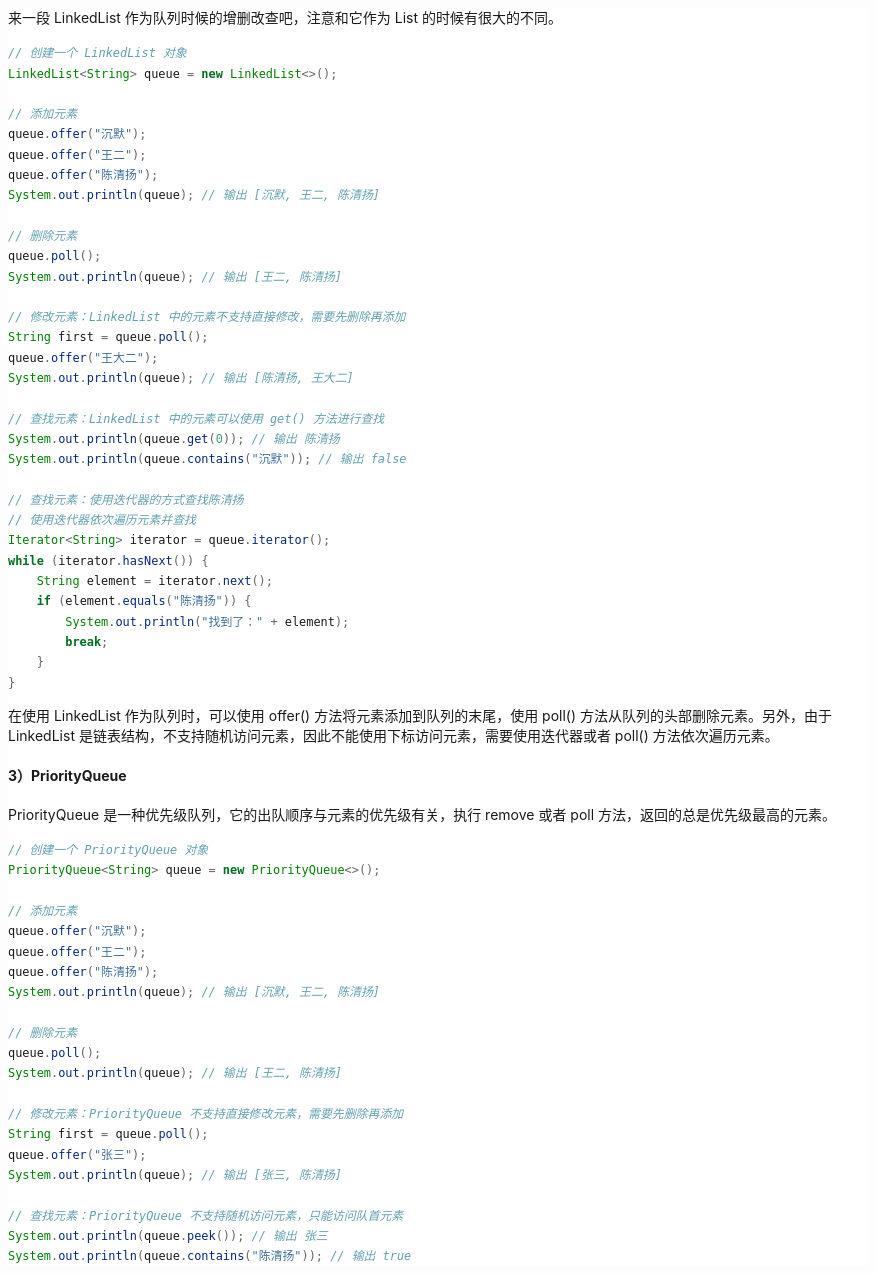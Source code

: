 来一段 LinkedList 作为队列时候的增删改查吧，注意和它作为 List 的时候有很大的不同。

```java
// 创建一个 LinkedList 对象
LinkedList<String> queue = new LinkedList<>();

// 添加元素
queue.offer("沉默");
queue.offer("王二");
queue.offer("陈清扬");
System.out.println(queue); // 输出 [沉默, 王二, 陈清扬]

// 删除元素
queue.poll();
System.out.println(queue); // 输出 [王二, 陈清扬]

// 修改元素：LinkedList 中的元素不支持直接修改，需要先删除再添加
String first = queue.poll();
queue.offer("王大二");
System.out.println(queue); // 输出 [陈清扬, 王大二]

// 查找元素：LinkedList 中的元素可以使用 get() 方法进行查找
System.out.println(queue.get(0)); // 输出 陈清扬
System.out.println(queue.contains("沉默")); // 输出 false

// 查找元素：使用迭代器的方式查找陈清扬
// 使用迭代器依次遍历元素并查找
Iterator<String> iterator = queue.iterator();
while (iterator.hasNext()) {
    String element = iterator.next();
    if (element.equals("陈清扬")) {
        System.out.println("找到了：" + element);
        break;
    }
}
```

在使用 LinkedList 作为队列时，可以使用 offer() 方法将元素添加到队列的末尾，使用 poll() 方法从队列的头部删除元素。另外，由于 LinkedList 是链表结构，不支持随机访问元素，因此不能使用下标访问元素，需要使用迭代器或者 poll() 方法依次遍历元素。

#### 3）PriorityQueue

PriorityQueue 是一种优先级队列，它的出队顺序与元素的优先级有关，执行 remove 或者 poll 方法，返回的总是优先级最高的元素。

```java
// 创建一个 PriorityQueue 对象
PriorityQueue<String> queue = new PriorityQueue<>();

// 添加元素
queue.offer("沉默");
queue.offer("王二");
queue.offer("陈清扬");
System.out.println(queue); // 输出 [沉默, 王二, 陈清扬]

// 删除元素
queue.poll();
System.out.println(queue); // 输出 [王二, 陈清扬]

// 修改元素：PriorityQueue 不支持直接修改元素，需要先删除再添加
String first = queue.poll();
queue.offer("张三");
System.out.println(queue); // 输出 [张三, 陈清扬]

// 查找元素：PriorityQueue 不支持随机访问元素，只能访问队首元素
System.out.println(queue.peek()); // 输出 张三
System.out.println(queue.contains("陈清扬")); // 输出 true
```